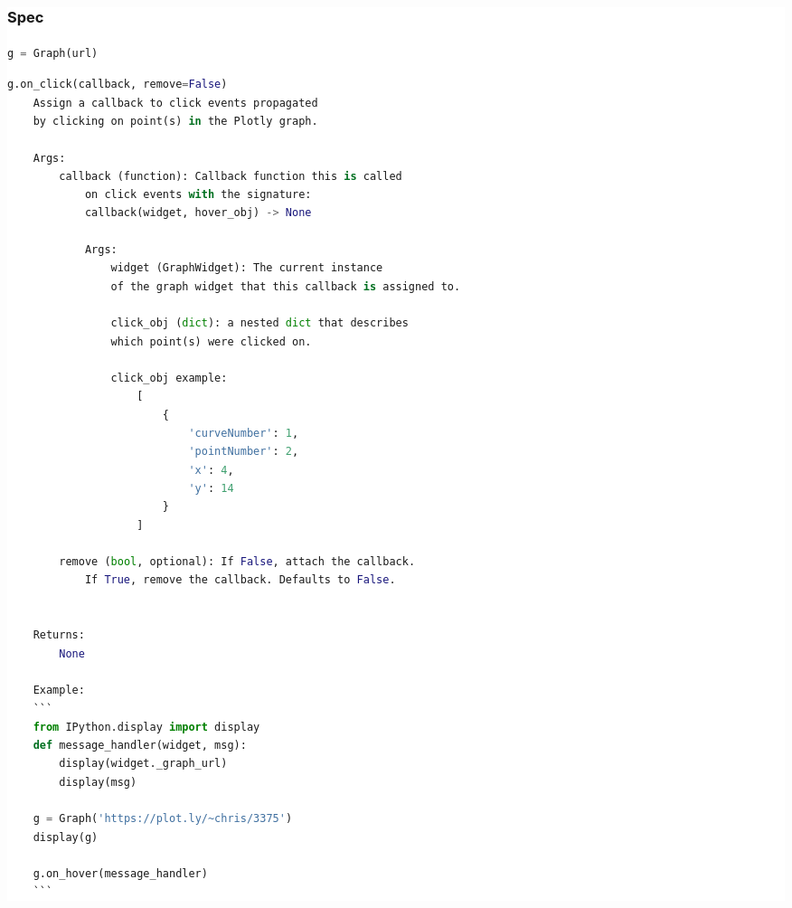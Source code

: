 ### Spec

```python
g = Graph(url)
```

```python
g.on_click(callback, remove=False)
    Assign a callback to click events propagated
    by clicking on point(s) in the Plotly graph.

    Args:
        callback (function): Callback function this is called
            on click events with the signature:
            callback(widget, hover_obj) -> None

            Args:
                widget (GraphWidget): The current instance
                of the graph widget that this callback is assigned to.

                click_obj (dict): a nested dict that describes
                which point(s) were clicked on.

                click_obj example:
                    [
                        {
                            'curveNumber': 1,
                            'pointNumber': 2,
                            'x': 4,
                            'y': 14
                        }
                    ]

        remove (bool, optional): If False, attach the callback.
            If True, remove the callback. Defaults to False.


    Returns:
        None

    Example:
    ```
    from IPython.display import display
    def message_handler(widget, msg):
        display(widget._graph_url)
        display(msg)

    g = Graph('https://plot.ly/~chris/3375')
    display(g)

    g.on_hover(message_handler)
    ```

```
